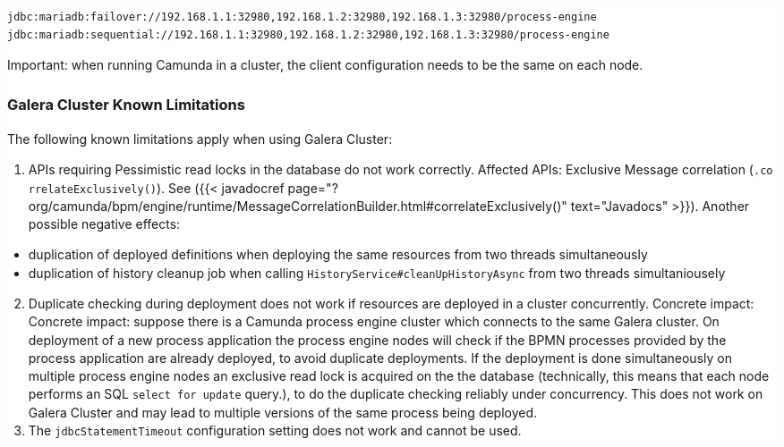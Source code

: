 ```
jdbc:mariadb:failover://192.168.1.1:32980,192.168.1.2:32980,192.168.1.3:32980/process-engine
jdbc:mariadb:sequential://192.168.1.1:32980,192.168.1.2:32980,192.168.1.3:32980/process-engine
```

Important: when running Camunda in a cluster, the client configuration needs to be the same on each node.

### Galera Cluster Known Limitations

The following known limitations apply when using Galera Cluster:

1. APIs requiring Pessimistic read locks in the database do not work correctly. Affected APIs: Exclusive Message correlation (`.correlateExclusively()`). See ({{< javadocref page="?org/camunda/bpm/engine/runtime/MessageCorrelationBuilder.html#correlateExclusively()" text="Javadocs" >}}).
Another possible negative effects:
 * duplication of deployed definitions when deploying the same resources from two threads simultaneously
 * duplication of history cleanup job when calling `HistoryService#cleanUpHistoryAsync` from two threads simultaniousely
2. Duplicate checking during deployment does not work if resources are deployed in a cluster concurrently. Concrete impact: Concrete impact: suppose there is a Camunda process engine cluster which connects to the same Galera cluster. On deployment of a new process application the process engine nodes will check if the BPMN processes provided by the process application are already deployed, to avoid duplicate deployments. If the deployment is done simultaneously on multiple process engine nodes an exclusive read lock is acquired on the the database (technically, this means that each node performs an SQL `select for update` query.), to do the duplicate checking reliably under concurrency. This does not work on Galera Cluster and may lead to multiple versions of the same process being deployed.
3. The `jdbcStatementTimeout` configuration setting does not work and cannot be used.
